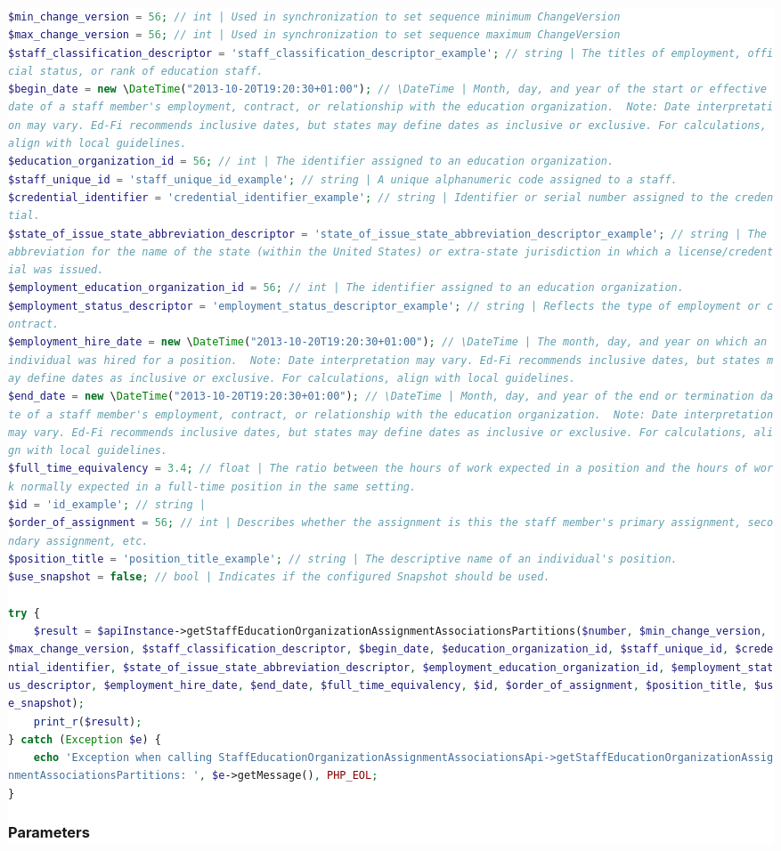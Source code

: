 ```php
$min_change_version = 56; // int | Used in synchronization to set sequence minimum ChangeVersion
$max_change_version = 56; // int | Used in synchronization to set sequence maximum ChangeVersion
$staff_classification_descriptor = 'staff_classification_descriptor_example'; // string | The titles of employment, official status, or rank of education staff.
$begin_date = new \DateTime("2013-10-20T19:20:30+01:00"); // \DateTime | Month, day, and year of the start or effective date of a staff member's employment, contract, or relationship with the education organization.  Note: Date interpretation may vary. Ed-Fi recommends inclusive dates, but states may define dates as inclusive or exclusive. For calculations, align with local guidelines.
$education_organization_id = 56; // int | The identifier assigned to an education organization.
$staff_unique_id = 'staff_unique_id_example'; // string | A unique alphanumeric code assigned to a staff.
$credential_identifier = 'credential_identifier_example'; // string | Identifier or serial number assigned to the credential.
$state_of_issue_state_abbreviation_descriptor = 'state_of_issue_state_abbreviation_descriptor_example'; // string | The abbreviation for the name of the state (within the United States) or extra-state jurisdiction in which a license/credential was issued.
$employment_education_organization_id = 56; // int | The identifier assigned to an education organization.
$employment_status_descriptor = 'employment_status_descriptor_example'; // string | Reflects the type of employment or contract.
$employment_hire_date = new \DateTime("2013-10-20T19:20:30+01:00"); // \DateTime | The month, day, and year on which an individual was hired for a position.  Note: Date interpretation may vary. Ed-Fi recommends inclusive dates, but states may define dates as inclusive or exclusive. For calculations, align with local guidelines.
$end_date = new \DateTime("2013-10-20T19:20:30+01:00"); // \DateTime | Month, day, and year of the end or termination date of a staff member's employment, contract, or relationship with the education organization.  Note: Date interpretation may vary. Ed-Fi recommends inclusive dates, but states may define dates as inclusive or exclusive. For calculations, align with local guidelines.
$full_time_equivalency = 3.4; // float | The ratio between the hours of work expected in a position and the hours of work normally expected in a full-time position in the same setting.
$id = 'id_example'; // string | 
$order_of_assignment = 56; // int | Describes whether the assignment is this the staff member's primary assignment, secondary assignment, etc.
$position_title = 'position_title_example'; // string | The descriptive name of an individual's position.
$use_snapshot = false; // bool | Indicates if the configured Snapshot should be used.

try {
    $result = $apiInstance->getStaffEducationOrganizationAssignmentAssociationsPartitions($number, $min_change_version, $max_change_version, $staff_classification_descriptor, $begin_date, $education_organization_id, $staff_unique_id, $credential_identifier, $state_of_issue_state_abbreviation_descriptor, $employment_education_organization_id, $employment_status_descriptor, $employment_hire_date, $end_date, $full_time_equivalency, $id, $order_of_assignment, $position_title, $use_snapshot);
    print_r($result);
} catch (Exception $e) {
    echo 'Exception when calling StaffEducationOrganizationAssignmentAssociationsApi->getStaffEducationOrganizationAssignmentAssociationsPartitions: ', $e->getMessage(), PHP_EOL;
}
```

### Parameters
